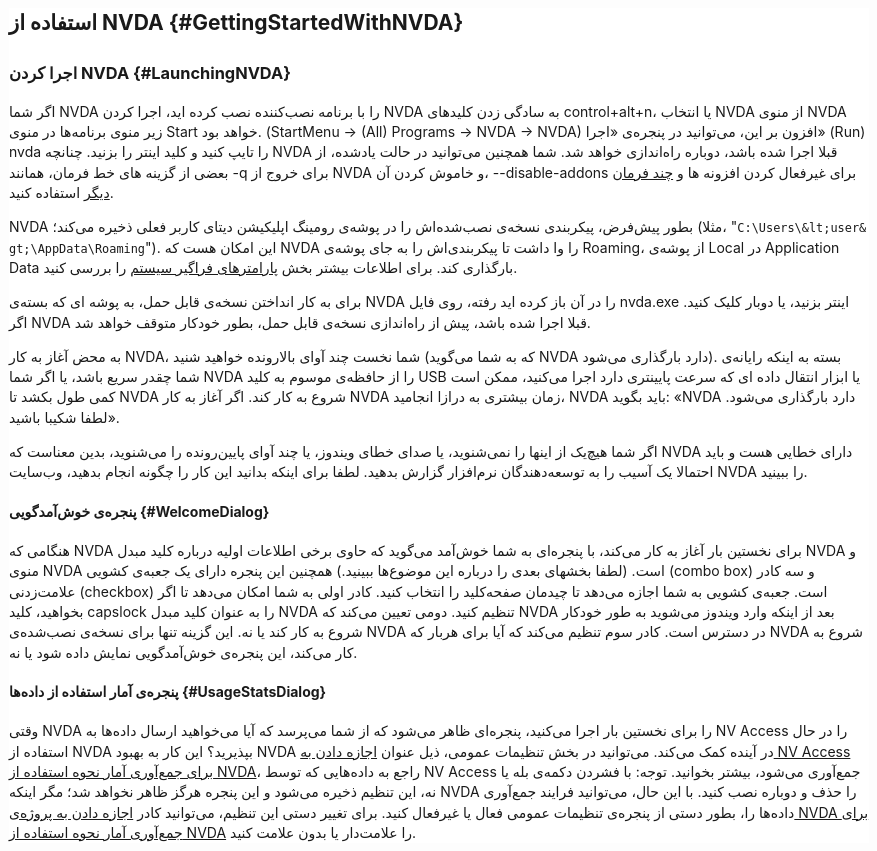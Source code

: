 ## استفاده از NVDA {#GettingStartedWithNVDA}
### اجرا کردن NVDA {#LaunchingNVDA}

اگر شما NVDA را با برنامه نصب‌کننده نصب کرده اید، اجرا کردن NVDA به سادگی زدن کلیدهای control+alt+n، یا انتخاب NVDA از منوی NVDA زیر منوی برنامه‌ها در منوی Start خواهد بود. (StartMenu -&gt; (All) Programs -&gt; NVDA -&gt; NVDA)
افزون بر این، می‌توانید در پنجره‌ی «اجرا» (Run) nvda را تایپ کنید و کلید اینتر را بزنید.
چنانچه NVDA قبلا اجرا شده باشد، دوباره راه‌اندازی خواهد شد.
شما همچنین می‌توانید در حالت یادشده، از بعضی از گزینه های خط فرمان، همانند -q برای خروج از NVDA و خاموش کردن آن، --disable-addons برای غیرفعال کردن افزونه ها و [چند فرمان دیگر](#CommandLineOptions) استفاده کنید.

NVDA بطور پیش‌فرض، پیکربندی نسخه‌ی نصب‌شده‌اش را در پوشه‌ی رومینگ اپلیکیشن دیتای کاربر فعلی ذخیره می‌کند؛ (مثلا، "`C:\Users\&lt;user&gt;\AppData\Roaming`").
این امکان هست که NVDA را وا داشت تا پیکربندی‌اش را به جای پوشه‌ی Roaming، از پوشه‌ی Local در Application Data بارگذاری کند.
برای اطلاعات بیشتر بخش [پارامترهای فراگیر سیستم](#SystemWideParameters) را بررسی کنید.

برای به کار انداختن نسخه‌ی قابل حمل، به پوشه ای که بسته‌ی NVDA را در آن باز کرده اید رفته، روی فایل nvda.exe اینتر بزنید، یا دو‌بار کلیک کنید.
اگر NVDA قبلا اجرا شده باشد، پیش از راه‌اندازی نسخه‌ی قابل حمل، بطور خودکار متوقف خواهد شد.

به محض آغاز به کار NVDA، شما نخست چند آوای بالا‌رونده خواهید شنید (که به شما می‌گوید NVDA دارد بارگذاری می‌شود).
بسته به اینکه رایانه‌ی شما چقدر سریع باشد، یا اگر شما NVDA را از حافظه‌ی موسوم به کلید USB یا ابزار انتقال داده ای که سرعت پایینتری دارد اجرا می‌کنید، ممکن است کمی طول بکشد تا NVDA شروع به کار کند.
اگر آغاز به کار NVDA زمان بیشتری به درازا انجامید، NVDA باید بگوید: «NVDA دارد بارگذاری می‌شود. لطفا شکیبا باشید».

اگر شما هیچ‌یک از اینها را نمی‌شنوید، یا صدای خطای ویندوز، یا چند آوای پایین‌رونده را می‌شنوید، بدین معناست که NVDA دارای خطایی هست و باید احتمالا یک آسیب را به توسعه‌دهندگان نرم‌افزار گزارش بدهید.
لطفا برای اینکه بدانید این کار را چگونه انجام بدهید، وب‌سایت NVDA را ببینید.

#### پنجره‌ی خوش‌آمدگویی {#WelcomeDialog}

هنگامی که NVDA برای نخستین بار آغاز به کار می‌کند، با پنجره‌ای به شما خوش‌آمد می‌گوید که حاوی برخی اطلاعات اولیه درباره کلید مبدل NVDA و منوی NVDA است.
(لطفا بخشهای بعدی را درباره این موضوع‌ها ببینید.)
همچنین این پنجره دارای یک جعبه‌ی کشویی (combo box) و سه کادر علامت‌زدنی (checkbox) است.
جعبه‌ی کشویی به شما اجازه می‌دهد تا چیدمان صفحه‌کلید را انتخاب کنید.
کادر اولی به شما امکان می‌دهد تا اگر بخواهید، کلید capslock را به عنوان کلید مبدل NVDA تنظیم کنید.
دومی تعیین می‌کند که NVDA بعد از اینکه وارد ویندوز می‌شوید به طور خودکار شروع به کار کند یا نه. این گزینه تنها برای نسخه‌ی نصب‌شده‌ی NVDA در دسترس است.
کادر سوم تنظیم می‌کند که آیا برای هربار که NVDA شروع به کار می‌کند، این پنجره‌ی خوش‌آمدگویی نمایش داده شود یا نه.

#### پنجره‌ی آمار استفاده از داده‌ها {#UsageStatsDialog}

وقتی NVDA را برای نخستین بار اجرا می‌کنید، پنجره‌ای ظاهر می‌شود که از شما می‌پرسد که آیا می‌خواهید ارسال داده‌ها به NV Access را در حال استفاده از NVDA بپذیرید؟ این کار به بهبود NVDA در آینده کمک می‌کند.
می‌توانید در بخش تنظیمات عمومی، ذیل عنوان [اجازه دادن به NV Access برای جمع‌آوری آمار نحوه استفاده از NVDA](#GeneralSettingsGatherUsageStats)، راجع به داده‌هایی که توسط NV Access جمع‌آوری می‌شود، بیشتر بخوانید.
توجه: با فشردن دکمه‌ی بله یا نه، این تنظیم ذخیره می‌شود و این پنجره هرگز ظاهر نخواهد شد؛ مگر اینکه NVDA را حذف و دوباره نصب کنید.
با این حال، می‌توانید فرایند جمع‌آوری داده‌ها را، بطور دستی از پنجره‌ی تنظیمات عمومی فعال یا غیرفعال کنید. برای تغییر دستی این تنظیم، می‌توانید کادر [اجازه دادن به پروژه‌ی NVDA برای جمع‌آوری آمار نحوه استفاده از NVDA](#GeneralSettingsGatherUsageStats) را علامت‌دار یا بدون علامت کنید.
